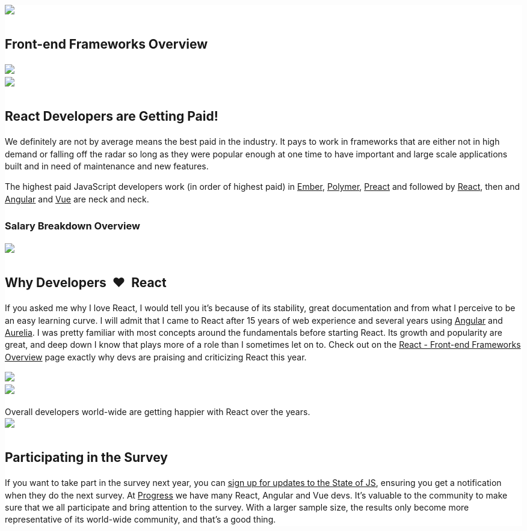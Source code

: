 ![](https://i.imgur.com/dkFi1VX.png)

## Front-end Frameworks Overview

![](https://i.imgur.com/HgNS8Un.gif)  
![](https://i.imgur.com/mvBwQTZ.png)

## React Developers are Getting Paid!

We definitely are not by average means the best paid in the industry. It pays to work in frameworks that are either not in high demand or falling off the radar so long as they were popular enough at one time to have important and large scale applications built and in need of maintenance and new features.

The highest paid JavaScript developers work (in order of highest paid) in [Ember](https://2018.stateofjs.com/front-end-frameworks/ember/), [Polymer](https://2018.stateofjs.com/front-end-frameworks/polymer/), [Preact](https://2018.stateofjs.com/front-end-frameworks/preact/) and followed by [React](https://2018.stateofjs.com/front-end-frameworks/react/), then and [Angular](https://2018.stateofjs.com/front-end-frameworks/angular/) and [Vue](https://2018.stateofjs.com/front-end-frameworks/vuejs/) are neck and neck.

### Salary Breakdown Overview

![](https://i.imgur.com/5Cuwy2L.png)

## Why Developers  ❤️  React

If you asked me why I love React, I would tell you it’s because of its stability, great documentation and from what I perceive to be an easy learning curve. I will admit that I came to React after 15 years of web experience and several years using [Angular](https://bestofjs.org/projects/angular) and [Aurelia](https://bestofjs.org/projects/aurelia). I was pretty familiar with most concepts around the fundamentals before starting React. Its growth and popularity are great, and deep down I know that plays more of a role than I sometimes let on to. Check out on the [React - Front-end Frameworks Overview](https://2018.stateofjs.com/front-end-frameworks/react/) page exactly why devs are praising and criticizing React this year.

![](https://i.imgur.com/6tsMLpA.gif)  
![](https://i.imgur.com/29mjMF5.png)

Overall developers world-wide are getting happier with React over the years.  
![](https://i.imgur.com/LqOsAw2.png)

## Participating in the Survey

If you want to take part in the survey next year, you can [sign up for updates to the State of JS](https://2018.stateofjs.com/conclusion/), ensuring you get a notification when they do the next survey. At [Progress](https://www.progress.com/company) we have many React, Angular and Vue devs. It’s valuable to the community to make sure that we all participate and bring attention to the survey. With a larger sample size, the results only become more representative of its world-wide community, and that’s a good thing.
